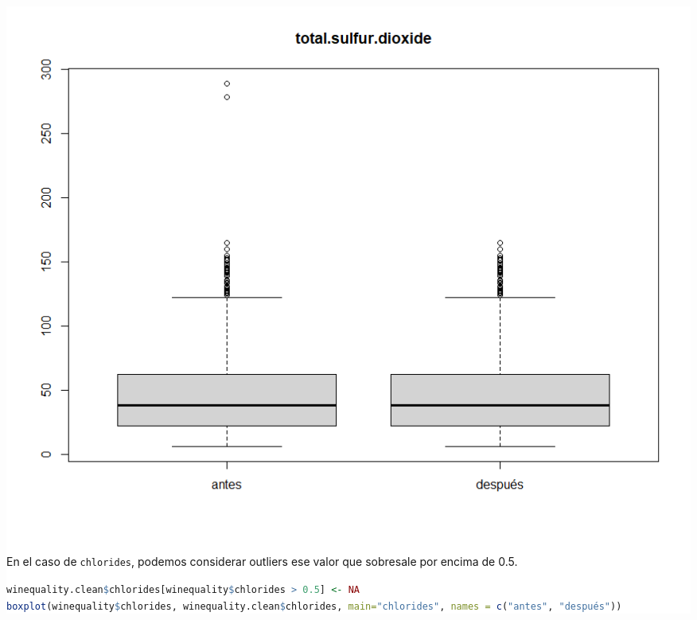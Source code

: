 ![](juanezm-PRA2_files/figure-gfm/unnamed-chunk-7-1.png)

En el caso de `chlorides`, podemos considerar outliers ese valor que
sobresale por encima de 0.5.

``` r
winequality.clean$chlorides[winequality$chlorides > 0.5] <- NA
boxplot(winequality$chlorides, winequality.clean$chlorides, main="chlorides", names = c("antes", "después"))
```
